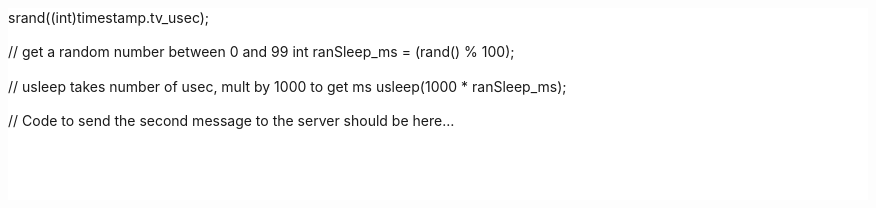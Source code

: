srand((int)timestamp.tv_usec);

// get a random number between 0 and 99 int ranSleep_ms = (rand() % 100);

// usleep takes number of usec, mult by 1000 to get ms usleep(1000 * ranSleep_ms);

// Code to send the second message to the server should be here…
</td>
</tr>
</tbody>
</table>
&nbsp;

&nbsp;
